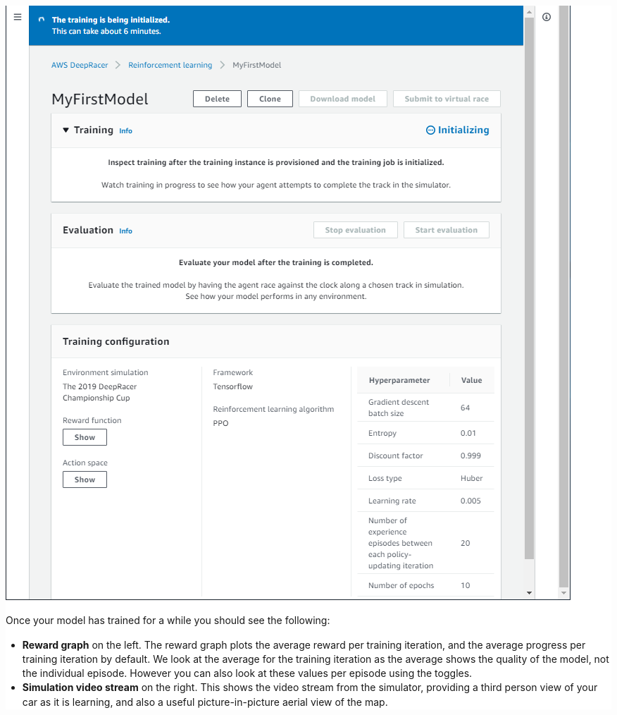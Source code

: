 ![Model training](img/model_training.png)

Once your model has trained for a while you should see the following:
- **Reward graph** on the left. The reward graph plots the average reward per training iteration, and the average progress per training iteration by default. We look at the average for the training iteration as the average shows the quality of the model, not the individual episode. However you can also look at these values per episode using the toggles.
- **Simulation video stream** on the right. This shows the video stream from the simulator, providing a third person view of your car as it is learning, and also a useful picture-in-picture aerial view of the map.
